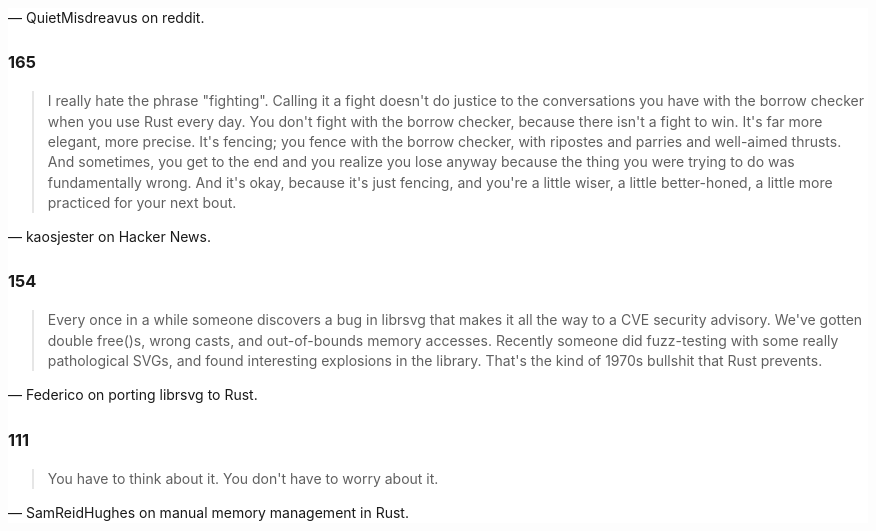 — QuietMisdreavus on reddit.

### 165

> I really hate the phrase "fighting". Calling it a fight doesn't do justice to the conversations you have with the borrow checker when you use Rust every day. You don't fight with the borrow checker, because there isn't a fight to win. It's far more elegant, more precise. It's fencing; you fence with the borrow checker, with ripostes and parries and well-aimed thrusts. And sometimes, you get to the end and you realize you lose anyway because the thing you were trying to do was fundamentally wrong. And it's okay, because it's just fencing, and you're a little wiser, a little better-honed, a little more practiced for your next bout.

— kaosjester on Hacker News.

### 154

> Every once in a while someone discovers a bug in librsvg that makes it all the way to a CVE security advisory. We've gotten double free()s, wrong casts, and out-of-bounds memory accesses. Recently someone did fuzz-testing with some really pathological SVGs, and found interesting explosions in the library. That's the kind of 1970s bullshit that Rust prevents.

— Federico on porting librsvg to Rust.

### 111

> You have to think about it. You don't have to worry about it.

— SamReidHughes on manual memory management in Rust.
